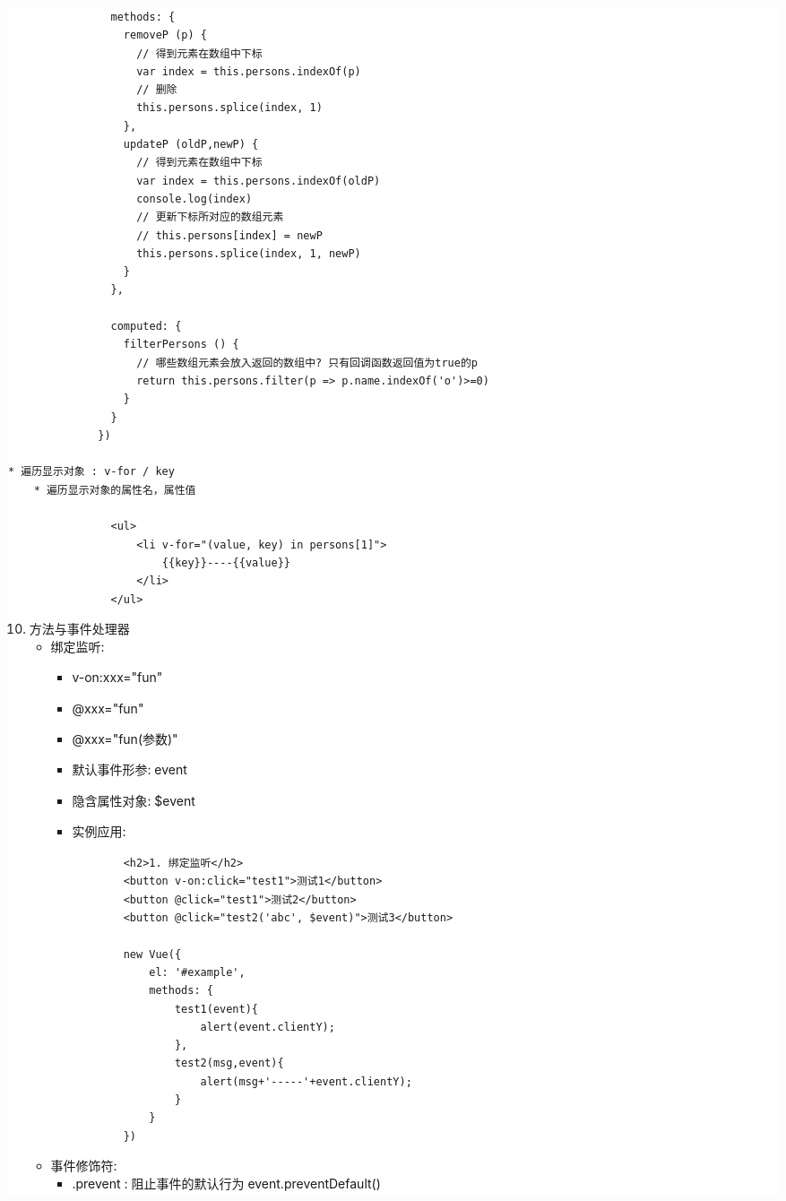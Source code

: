                     methods: {
                      removeP (p) {
                        // 得到元素在数组中下标
                        var index = this.persons.indexOf(p)
                        // 删除
                        this.persons.splice(index, 1)
                      },
                      updateP (oldP,newP) {
                        // 得到元素在数组中下标
                        var index = this.persons.indexOf(oldP)
                        console.log(index)
                        // 更新下标所对应的数组元素
                        // this.persons[index] = newP
                        this.persons.splice(index, 1, newP)
                      }
                    },
                
                    computed: {
                      filterPersons () {
                        // 哪些数组元素会放入返回的数组中? 只有回调函数返回值为true的p
                        return this.persons.filter(p => p.name.indexOf('o')>=0)
                      }
                    }
                  })
                
    * 遍历显示对象 : v-for / key 
        * 遍历显示对象的属性名，属性值
                
                    <ul>
                        <li v-for="(value, key) in persons[1]">
                            {{key}}----{{value}}
                        </li>
                    </ul>
10. <div id='e10'>方法与事件处理器</div>

    * 绑定监听:  
        * v-on:xxx="fun"  
        * @xxx="fun"  
        * @xxx="fun(参数)"  
        * 默认事件形参: event  
        * 隐含属性对象: $event  
        * 实例应用:
          
                      <h2>1. 绑定监听</h2>
                      <button v-on:click="test1">测试1</button>
                      <button @click="test1">测试2</button>
                      <button @click="test2('abc', $event)">测试3</button>
                      
                      new Vue({
                          el: '#example',
                          methods: {
                              test1(event){
                                  alert(event.clientY);
                              },
                              test2(msg,event){
                                  alert(msg+'-----'+event.clientY);
                              }
                          }
                      })
    * 事件修饰符:
        * .prevent : 阻止事件的默认行为 event.preventDefault()
                